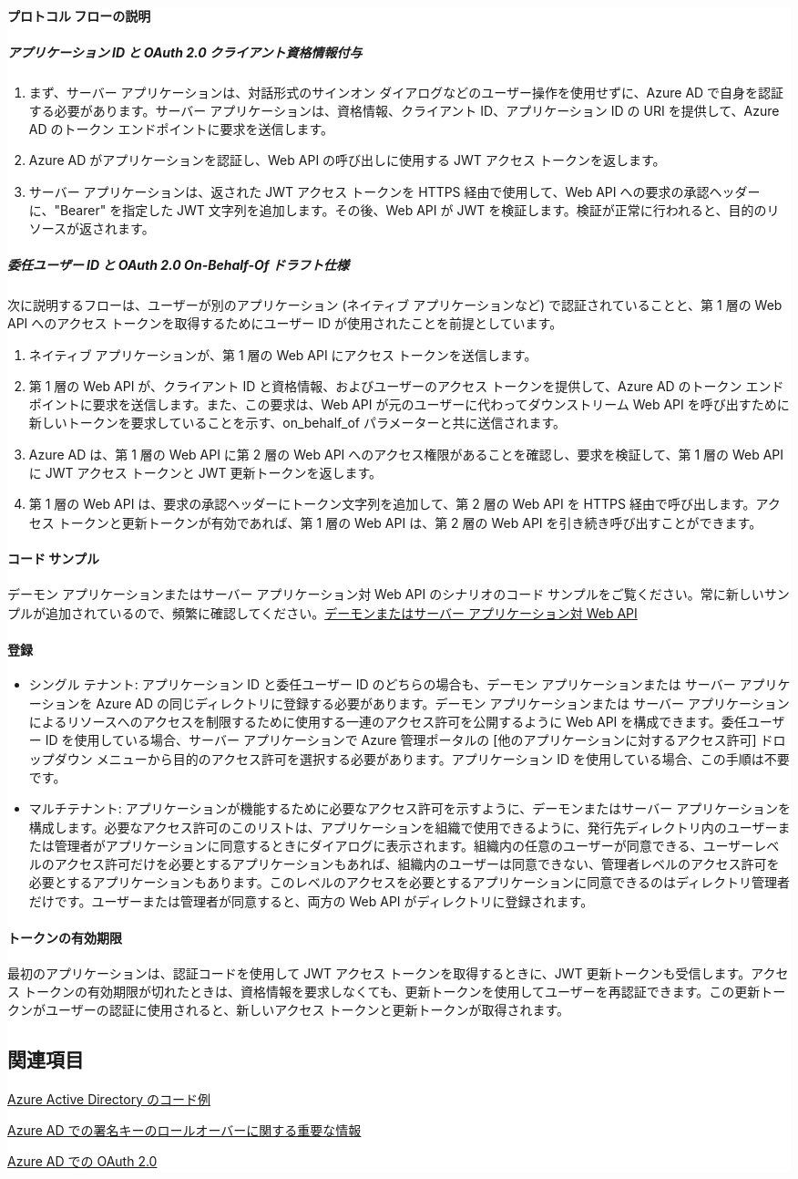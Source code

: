 #### プロトコル フローの説明

##### アプリケーション ID と OAuth 2.0 クライアント資格情報付与

1. まず、サーバー アプリケーションは、対話形式のサインオン ダイアログなどのユーザー操作を使用せずに、Azure AD で自身を認証する必要があります。サーバー アプリケーションは、資格情報、クライアント ID、アプリケーション ID の URI を提供して、Azure AD のトークン エンドポイントに要求を送信します。


2. Azure AD がアプリケーションを認証し、Web API の呼び出しに使用する JWT アクセス トークンを返します。


3. サーバー アプリケーションは、返された JWT アクセス トークンを HTTPS 経由で使用して、Web API への要求の承認ヘッダーに、"Bearer" を指定した JWT 文字列を追加します。その後、Web API が JWT を検証します。検証が正常に行われると、目的のリソースが返されます。


##### 委任ユーザー ID と OAuth 2.0 On-Behalf-Of ドラフト仕様

次に説明するフローは、ユーザーが別のアプリケーション (ネイティブ アプリケーションなど) で認証されていることと、第 1 層の Web API へのアクセス トークンを取得するためにユーザー ID が使用されたことを前提としています。

1. ネイティブ アプリケーションが、第 1 層の Web API にアクセス トークンを送信します。


2. 第 1 層の Web API が、クライアント ID と資格情報、およびユーザーのアクセス トークンを提供して、Azure AD のトークン エンドポイントに要求を送信します。また、この要求は、Web API が元のユーザーに代わってダウンストリーム Web API を呼び出すために新しいトークンを要求していることを示す、on_behalf_of パラメーターと共に送信されます。


3. Azure AD は、第 1 層の Web API に第 2 層の Web API へのアクセス権限があることを確認し、要求を検証して、第 1 層の Web API に JWT アクセス トークンと JWT 更新トークンを返します。


4. 第 1 層の Web API は、要求の承認ヘッダーにトークン文字列を追加して、第 2 層の Web API を HTTPS 経由で呼び出します。アクセス トークンと更新トークンが有効であれば、第 1 層の Web API は、第 2 層の Web API を引き続き呼び出すことができます。

#### コード サンプル

デーモン アプリケーションまたはサーバー アプリケーション対 Web API のシナリオのコード サンプルをご覧ください。常に新しいサンプルが追加されているので、頻繁に確認してください。[デーモンまたはサーバー アプリケーション対 Web API](active-directory-code-samples.md#server-or-daemon-application-to-web-api)

#### 登録

- シングル テナント: アプリケーション ID と委任ユーザー ID のどちらの場合も、デーモン アプリケーションまたは サーバー アプリケーションを Azure AD の同じディレクトリに登録する必要があります。デーモン アプリケーションまたは サーバー アプリケーションによるリソースへのアクセスを制限するために使用する一連のアクセス許可を公開するように Web API を構成できます。委任ユーザー ID を使用している場合、サーバー アプリケーションで Azure 管理ポータルの [他のアプリケーションに対するアクセス許可] ドロップダウン メニューから目的のアクセス許可を選択する必要があります。アプリケーション ID を使用している場合、この手順は不要です。


- マルチテナント: アプリケーションが機能するために必要なアクセス許可を示すように、デーモンまたはサーバー アプリケーションを構成します。必要なアクセス許可のこのリストは、アプリケーションを組織で使用できるように、発行先ディレクトリ内のユーザーまたは管理者がアプリケーションに同意するときにダイアログに表示されます。組織内の任意のユーザーが同意できる、ユーザーレベルのアクセス許可だけを必要とするアプリケーションもあれば、組織内のユーザーは同意できない、管理者レベルのアクセス許可を必要とするアプリケーションもあります。このレベルのアクセスを必要とするアプリケーションに同意できるのはディレクトリ管理者だけです。ユーザーまたは管理者が同意すると、両方の Web API がディレクトリに登録されます。

#### トークンの有効期限

最初のアプリケーションは、認証コードを使用して JWT アクセス トークンを取得するときに、JWT 更新トークンも受信します。アクセス トークンの有効期限が切れたときは、資格情報を要求しなくても、更新トークンを使用してユーザーを再認証できます。この更新トークンがユーザーの認証に使用されると、新しいアクセス トークンと更新トークンが取得されます。

## 関連項目

[Azure Active Directory のコード例](active-directory-code-samples.md)

[Azure AD での署名キーのロールオーバーに関する重要な情報](https://msdn.microsoft.com/library/azure/dn641920.aspx)
 
[Azure AD での OAuth 2.0](https://msdn.microsoft.com/library/azure/dn645545.aspx)
 

